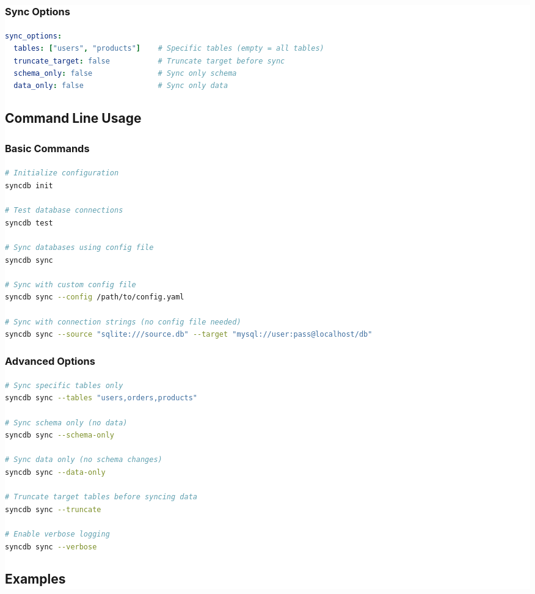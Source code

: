 ### Sync Options
```yaml
sync_options:
  tables: ["users", "products"]    # Specific tables (empty = all tables)
  truncate_target: false           # Truncate target before sync
  schema_only: false               # Sync only schema
  data_only: false                 # Sync only data
```

## Command Line Usage

### Basic Commands

```bash
# Initialize configuration
syncdb init

# Test database connections
syncdb test

# Sync databases using config file
syncdb sync

# Sync with custom config file
syncdb sync --config /path/to/config.yaml

# Sync with connection strings (no config file needed)
syncdb sync --source "sqlite:///source.db" --target "mysql://user:pass@localhost/db"
```

### Advanced Options

```bash
# Sync specific tables only
syncdb sync --tables "users,orders,products"

# Sync schema only (no data)
syncdb sync --schema-only

# Sync data only (no schema changes)
syncdb sync --data-only

# Truncate target tables before syncing data
syncdb sync --truncate

# Enable verbose logging
syncdb sync --verbose
```

## Examples
